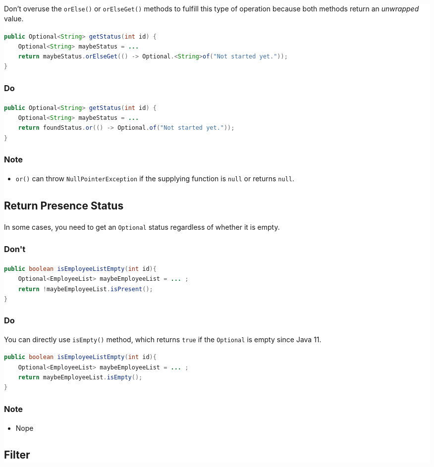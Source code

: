 Don’t overuse the `orElse()` or `orElseGet()` methods to fulfill this type of operation because both methods return an *unwrapped* value.

```java
public Optional<String> getStatus(int id) {
    Optional<String> maybeStatus = ...
    return maybeStatus.orElseGet(() -> Optional.<String>of("Not started yet."));
}
```

### Do

```java
public Optional<String> getStatus(int id) {
    Optional<String> maybeStatus = ...
    return foundStatus.or(() -> Optional.of("Not started yet."));
}
```

### Note

- `or()` can throw `NullPointerException` if the supplying function is `null` or returns `null`. 

## Return Presence Status 

In some cases, you need to get an `Optional` status regardless of whether it is empty.

### Don't

```java
public boolean isEmployeeListEmpty(int id){
	Optional<EmployeeList> maybeEmployeeList = ... ;
	return !maybeEmployeeList.isPresent();
}
```

### Do

You can directly use `isEmpty()` method, which returns `true` if the `Optional` is empty since Java 11.

```java
public boolean isEmployeeListEmpty(int id){
	Optional<EmployeeList> maybeEmployeeList = ... ;
	return maybeEmployeeList.isEmpty();
}
```

### Note

- Nope

## Filter 
